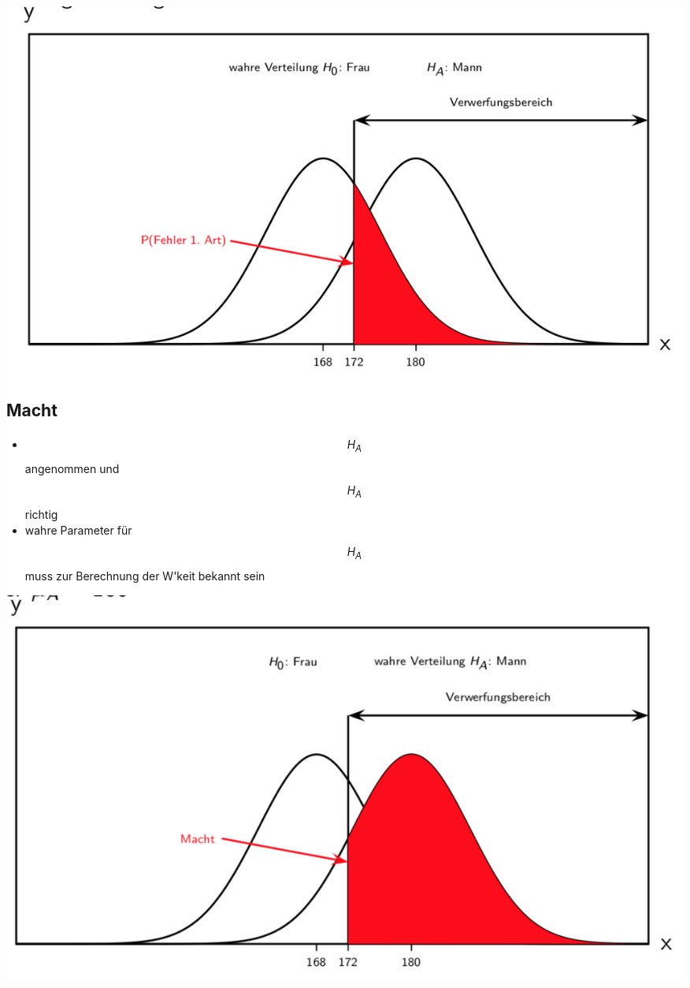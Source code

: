 ![Screen Shot 2019-02-24 at 14.12.05](./../archive/prep/sw05/img/fehler1art.png)



## Macht

- $$H_A$$ angenommen und $$H_A$$ richtig
- wahre Parameter für $$H_A$$ muss zur Berechnung der W'keit bekannt sein

![Screen Shot 2019-02-24 at 14.17.10](./../archive/prep/sw05/img/macht.png)
